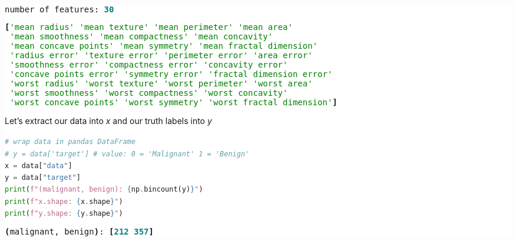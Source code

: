 <pre style="white-space:pre;overflow-x:auto;line-height:normal;font-family:Menlo,'DejaVu Sans Mono',consolas,'Courier New',monospace">number of features: <span style="color: #008080; text-decoration-color: #008080; font-weight: bold">30</span>
</pre>

<pre style="white-space:pre;overflow-x:auto;line-height:normal;font-family:Menlo,'DejaVu Sans Mono',consolas,'Courier New',monospace"><span style="font-weight: bold">[</span><span style="color: #008000; text-decoration-color: #008000">'mean radius'</span> <span style="color: #008000; text-decoration-color: #008000">'mean texture'</span> <span style="color: #008000; text-decoration-color: #008000">'mean perimeter'</span> <span style="color: #008000; text-decoration-color: #008000">'mean area'</span>
 <span style="color: #008000; text-decoration-color: #008000">'mean smoothness'</span> <span style="color: #008000; text-decoration-color: #008000">'mean compactness'</span> <span style="color: #008000; text-decoration-color: #008000">'mean concavity'</span>
 <span style="color: #008000; text-decoration-color: #008000">'mean concave points'</span> <span style="color: #008000; text-decoration-color: #008000">'mean symmetry'</span> <span style="color: #008000; text-decoration-color: #008000">'mean fractal dimension'</span>
 <span style="color: #008000; text-decoration-color: #008000">'radius error'</span> <span style="color: #008000; text-decoration-color: #008000">'texture error'</span> <span style="color: #008000; text-decoration-color: #008000">'perimeter error'</span> <span style="color: #008000; text-decoration-color: #008000">'area error'</span>
 <span style="color: #008000; text-decoration-color: #008000">'smoothness error'</span> <span style="color: #008000; text-decoration-color: #008000">'compactness error'</span> <span style="color: #008000; text-decoration-color: #008000">'concavity error'</span>
 <span style="color: #008000; text-decoration-color: #008000">'concave points error'</span> <span style="color: #008000; text-decoration-color: #008000">'symmetry error'</span> <span style="color: #008000; text-decoration-color: #008000">'fractal dimension error'</span>
 <span style="color: #008000; text-decoration-color: #008000">'worst radius'</span> <span style="color: #008000; text-decoration-color: #008000">'worst texture'</span> <span style="color: #008000; text-decoration-color: #008000">'worst perimeter'</span> <span style="color: #008000; text-decoration-color: #008000">'worst area'</span>
 <span style="color: #008000; text-decoration-color: #008000">'worst smoothness'</span> <span style="color: #008000; text-decoration-color: #008000">'worst compactness'</span> <span style="color: #008000; text-decoration-color: #008000">'worst concavity'</span>
 <span style="color: #008000; text-decoration-color: #008000">'worst concave points'</span> <span style="color: #008000; text-decoration-color: #008000">'worst symmetry'</span> <span style="color: #008000; text-decoration-color: #008000">'worst fractal dimension'</span><span style="font-weight: bold">]</span>
</pre>

Let’s extract our data into $x$ and our truth labels into $y$

``` python
# wrap data in pandas DataFrame
# y = data['target'] # value: 0 = 'Malignant' 1 = 'Benign'
x = data["data"]
y = data["target"]
print(f"(malignant, benign): {np.bincount(y)}")
print(f"x.shape: {x.shape}")
print(f"y.shape: {y.shape}")
```

<pre style="white-space:pre;overflow-x:auto;line-height:normal;font-family:Menlo,'DejaVu Sans Mono',consolas,'Courier New',monospace"><span style="font-weight: bold">(</span>malignant, benign<span style="font-weight: bold">)</span>: <span style="font-weight: bold">[</span><span style="color: #008080; text-decoration-color: #008080; font-weight: bold">212</span> <span style="color: #008080; text-decoration-color: #008080; font-weight: bold">357</span><span style="font-weight: bold">]</span>
</pre>


[^1]: [Self Organizing